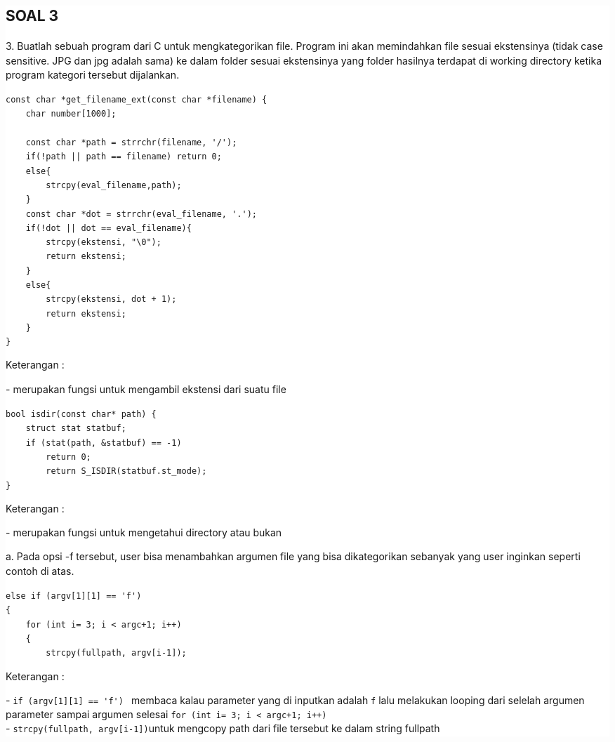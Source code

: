 <a id="soal-3"></a> 
## SOAL 3
<justify>
3. Buatlah sebuah program dari C untuk mengkategorikan file. Program ini akan
memindahkan file sesuai ekstensinya (tidak case sensitive. JPG dan jpg adalah
sama) ke dalam folder sesuai ekstensinya yang folder hasilnya terdapat di working
directory ketika program kategori tersebut dijalankan.
<p></p>

    const char *get_filename_ext(const char *filename) {
        char number[1000];

        const char *path = strrchr(filename, '/');
        if(!path || path == filename) return 0;
        else{
            strcpy(eval_filename,path);
        }
        const char *dot = strrchr(eval_filename, '.');
        if(!dot || dot == eval_filename){
            strcpy(ekstensi, "\0");
            return ekstensi;
        }
        else{
            strcpy(ekstensi, dot + 1);
            return ekstensi;
        }
    }
Keterangan :</br>
<p></p>
- merupakan fungsi untuk mengambil ekstensi dari suatu file</br>
  
    bool isdir(const char* path) {
        struct stat statbuf; 
        if (stat(path, &statbuf) == -1)
            return 0;
            return S_ISDIR(statbuf.st_mode);
    }

Keterangan :</br>
<p></p>
- merupakan fungsi untuk mengetahui directory atau bukan</br>
<p>a. Pada opsi -f tersebut, user bisa menambahkan argumen file yang bisa
dikategorikan sebanyak yang user inginkan seperti contoh di atas. </p>

    else if (argv[1][1] == 'f') 
    {
        for (int i= 3; i < argc+1; i++)
        {
            strcpy(fullpath, argv[i-1]);

Keterangan :</br>
<p></p>
- <code>if (argv[1][1] == 'f') </code> membaca kalau parameter yang di inputkan adalah <code>f</code> lalu melakukan looping dari selelah argumen parameter sampai argumen selesai <code>for (int i= 3; i < argc+1; i++)</code></br>
- <code>strcpy(fullpath, argv[i-1])</code>untuk mengcopy path dari file tersebut ke dalam string fullpath</br>
